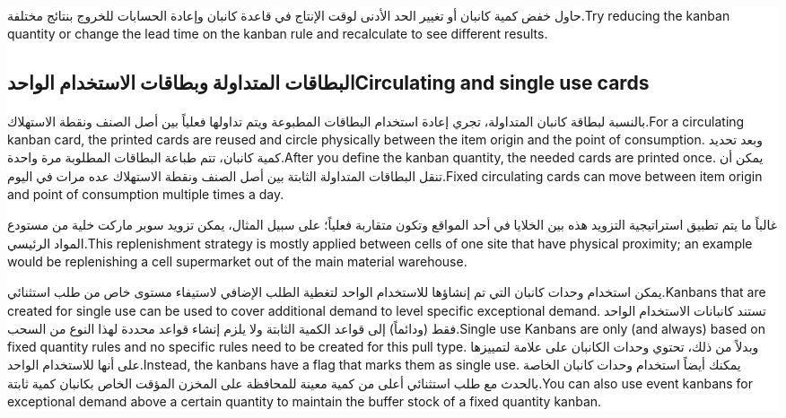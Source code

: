 <span data-ttu-id="5ef67-237">حاول خفض كمية كانبان أو تغيير الحد الأدنى لوقت الإنتاج في قاعدة كانبان وإعادة الحسابات للخروج بنتائج مختلفة.</span><span class="sxs-lookup"><span data-stu-id="5ef67-237">Try reducing the kanban quantity or change the lead time on the kanban rule and recalculate to see different results.</span></span>

## <a name="circulating-and-single-use-cards"></a><span data-ttu-id="5ef67-238">البطاقات المتداولة وبطاقات الاستخدام الواحد</span><span class="sxs-lookup"><span data-stu-id="5ef67-238">Circulating and single use cards</span></span>

<span data-ttu-id="5ef67-239">بالنسبة لبطاقة كانبان المتداولة، تجري إعادة استخدام البطاقات المطبوعة ويتم تداولها فعلياً بين أصل الصنف ونقطة الاستهلاك.</span><span class="sxs-lookup"><span data-stu-id="5ef67-239">For a circulating kanban card, the printed cards are reused and circle physically between the item origin and the point of consumption.</span></span> <span data-ttu-id="5ef67-240">وبعد تحديد كمية كانبان، تتم طباعة البطاقات المطلوبة مرة واحدة.</span><span class="sxs-lookup"><span data-stu-id="5ef67-240">After you define the kanban quantity, the needed cards are printed once.</span></span> <span data-ttu-id="5ef67-241">يمكن أن تنقل البطاقات المتداولة الثابتة بين أصل الصنف ونقطة الاستهلاك عده مرات في اليوم.</span><span class="sxs-lookup"><span data-stu-id="5ef67-241">Fixed circulating cards can move between item origin and point of consumption multiple times a day.</span></span>

<span data-ttu-id="5ef67-242">غالباً ما يتم تطبيق استراتيجية التزويد هذه بين الخلايا في أحد المواقع وتكون متقاربة فعلياً؛ على سبيل المثال، يمكن تزويد سوبر ماركت خلية من مستودع المواد الرئيسي.</span><span class="sxs-lookup"><span data-stu-id="5ef67-242">This replenishment strategy is mostly applied between cells of one site that have physical proximity; an example would be replenishing a cell supermarket out of the main material warehouse.</span></span>

<span data-ttu-id="5ef67-243">يمكن استخدام وحدات كانبان التي تم إنشاؤها للاستخدام الواحد لتغطية الطلب الإضافي لاستيفاء مستوى خاص من طلب استثنائي.</span><span class="sxs-lookup"><span data-stu-id="5ef67-243">Kanbans that are created for single use can be used to cover additional demand to level specific exceptional demand.</span></span> <span data-ttu-id="5ef67-244">تستند كانبانات الاستخدام الواحد فقط (ودائماً) إلى قواعد الكمية الثابتة ولا يلزم إنشاء قواعد محددة لهذا النوع من السحب.</span><span class="sxs-lookup"><span data-stu-id="5ef67-244">Single use Kanbans are only (and always) based on fixed quantity rules and no specific rules need to be created for this pull type.</span></span> <span data-ttu-id="5ef67-245">وبدلاً من ذلك، تحتوي وحدات الكانبان على علامة لتمييزها على أنها للاستخدام الواحد.</span><span class="sxs-lookup"><span data-stu-id="5ef67-245">Instead, the kanbans have a flag that marks them as single use.</span></span> <span data-ttu-id="5ef67-246">يمكنك أيضاً استخدام وحدات كانبان الخاصة بالحدث مع طلب استثنائي أعلى من كمية معينة للمحافظة على المخزن المؤقت الخاص بكانبان كمية ثابتة.</span><span class="sxs-lookup"><span data-stu-id="5ef67-246">You can also use event kanbans for exceptional demand above a certain quantity to maintain the buffer stock of a fixed quantity kanban.</span></span> 
